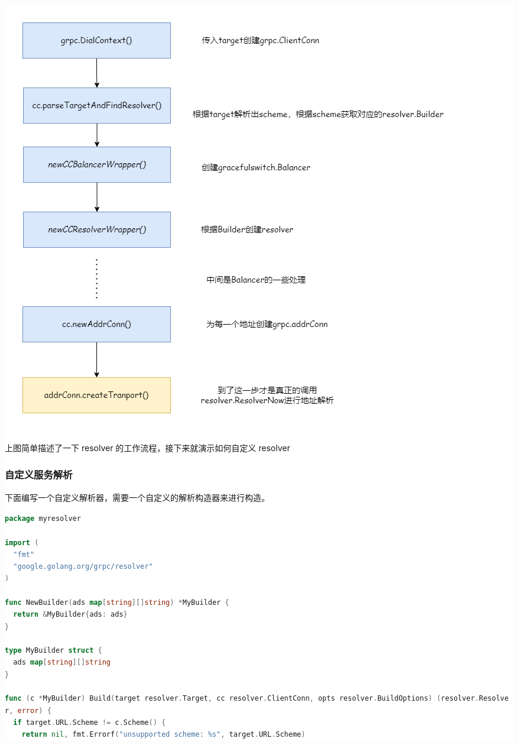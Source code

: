 ![](/images/grpc/discover.png)

上图简单描述了一下 resolver 的工作流程，接下来就演示如何自定义 resolver

### 自定义服务解析

下面编写一个自定义解析器，需要一个自定义的解析构造器来进行构造。

```go
package myresolver

import (
  "fmt"
  "google.golang.org/grpc/resolver"
)

func NewBuilder(ads map[string][]string) *MyBuilder {
  return &MyBuilder{ads: ads}
}

type MyBuilder struct {
  ads map[string][]string
}

func (c *MyBuilder) Build(target resolver.Target, cc resolver.ClientConn, opts resolver.BuildOptions) (resolver.Resolver, error) {
  if target.URL.Scheme != c.Scheme() {
    return nil, fmt.Errorf("unsupported scheme: %s", target.URL.Scheme)
```